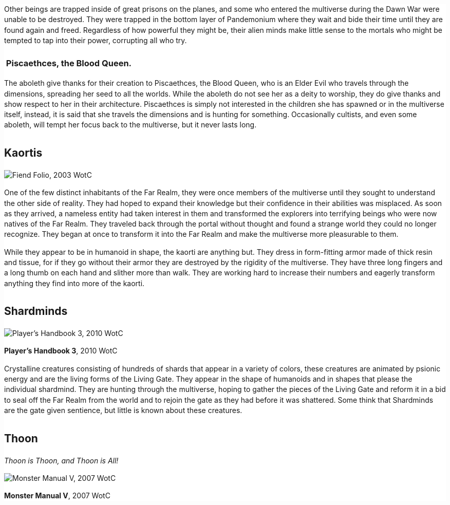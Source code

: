 Other beings are trapped inside of great prisons on the planes, and some who entered the multiverse during the Dawn War were unable to be destroyed. They were trapped in the bottom layer of Pandemonium where they wait and bide their time until they are found again and freed. Regardless of how powerful they might be, their alien minds make little sense to the mortals who might be tempted to tap into their power, corrupting all who try.

###  Piscaethces, the Blood Queen.
The aboleth give thanks for their creation to Piscaethces, the Blood Queen, who is an Elder Evil who travels through the dimensions, spreading her seed to all the worlds. While the aboleth do not see her as a deity to worship, they do give thanks and show respect to her in their architecture. Piscaethces is simply not interested in the children she has spawned or in the multiverse itself, instead, it is said that she travels the dimensions and is hunting for something. Occasionally cultists, and even some aboleth, will tempt her focus back to the multiverse, but it never lasts long. 

## Kaortis
![Fiend Folio, 2003 WotC](https://images.squarespace-cdn.com/content/v1/5bd88db093a6320f071b1a50/1600697025863-OSDL8GC12UAFGS7P8VWB/image-asset.jpeg)

One of the few distinct inhabitants of the Far Realm, they were once members of the multiverse until they sought to understand the other side of reality. They had hoped to expand their knowledge but their confidence in their abilities was misplaced. As soon as they arrived, a nameless entity had taken interest in them and transformed the explorers into terrifying beings who were now natives of the Far Realm. They traveled back through the portal without thought and found a strange world they could no longer recognize. They began at once to transform it into the Far Realm and make the multiverse more pleasurable to them.

While they appear to be in humanoid in shape, the kaorti are anything but. They dress in form-fitting armor made of thick resin and tissue, for if they go without their armor they are destroyed by the rigidity of the multiverse. They have three long fingers and a long thumb on each hand and slither more than walk. They are working hard to increase their numbers and eagerly transform anything they find into more of the kaorti.

## Shardminds
![Player’s Handbook 3, 2010 WotC](https://images.squarespace-cdn.com/content/v1/5bd88db093a6320f071b1a50/1600696948639-FWUO7WEHLHPGTBXHUZWC/Shardmind_PHB3_4e.jpg)

**Player’s Handbook 3**, 2010 WotC

Crystalline creatures consisting of hundreds of shards that appear in a variety of colors, these creatures are animated by psionic energy and are the living forms of the Living Gate. They appear in the shape of humanoids and in shapes that please the individual shardmind. They are hunting through the multiverse, hoping to gather the pieces of the Living Gate and reform it in a bid to seal off the Far Realm from the world and to rejoin the gate as they had before it was shattered. Some think that Shardminds are the gate given sentience, but little is known about these creatures.

## Thoon
_Thoon is Thoon, and Thoon is All!_

![Monster Manual V, 2007 WotC](https://images.squarespace-cdn.com/content/v1/5bd88db093a6320f071b1a50/1600696991493-TJ5QLZLGAHLXML1PAFJ5/Thoon_MMV_2007.jpg)

**Monster Manual V**, 2007 WotC
